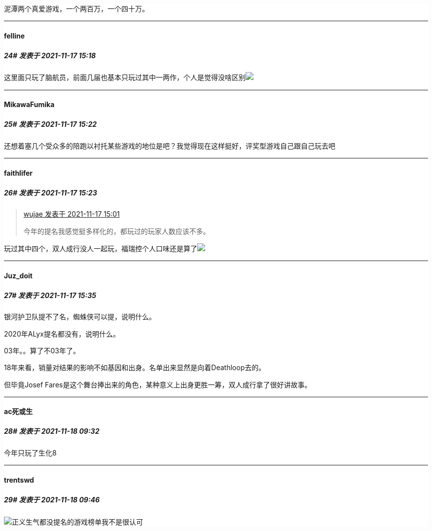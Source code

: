 泥潭两个真爱游戏，一个两百万，一个四十万。

*****

####  felline  
##### 24#       发表于 2021-11-17 15:18

这里面只玩了脑航员，前面几届也基本只玩过其中一两作，个人是觉得没啥区别<img src="https://static.saraba1st.com/image/smiley/face2017/004.gif" referrerpolicy="no-referrer">

*****

####  MikawaFumika  
##### 25#       发表于 2021-11-17 15:22

还想着塞几个受众多的陪跑以衬托某些游戏的地位是吧？我觉得现在这样挺好，评奖型游戏自己跟自己玩去吧

*****

####  faithlifer  
##### 26#       发表于 2021-11-17 15:23

<blockquote><a href="httphttps://bbs.saraba1st.com/2b/forum.php?mod=redirect&amp;goto=findpost&amp;pid=53579308&amp;ptid=2037986" target="_blank">wujae 发表于 2021-11-17 15:01</a>

今年的提名我感觉挺多样化的，都玩过的玩家人数应该不多。</blockquote>
玩过其中四个，双人成行没人一起玩，福瑞控个人口味还是算了<img src="https://static.saraba1st.com/image/smiley/face2017/068.png" referrerpolicy="no-referrer">

*****

####  Juz_doit  
##### 27#       发表于 2021-11-17 15:35

银河护卫队提不了名，蜘蛛侠可以提，说明什么。

2020年ALyx提名都没有，说明什么。

03年。。算了不03年了。

18年来看，销量对结果的影响不如基因和出身。名单出来显然是向着Deathloop去的。

但毕竟Josef Fares是这个舞台捧出来的角色，某种意义上出身更胜一筹，双人成行拿了很好讲故事。

*****

####  ac死或生  
##### 28#       发表于 2021-11-18 09:32

今年只玩了生化8

*****

####  trentswd  
##### 29#       发表于 2021-11-18 09:46

<img src="https://static.saraba1st.com/image/smiley/face2017/017.png" referrerpolicy="no-referrer">正义生气都没提名的游戏榜单我不是很认可
